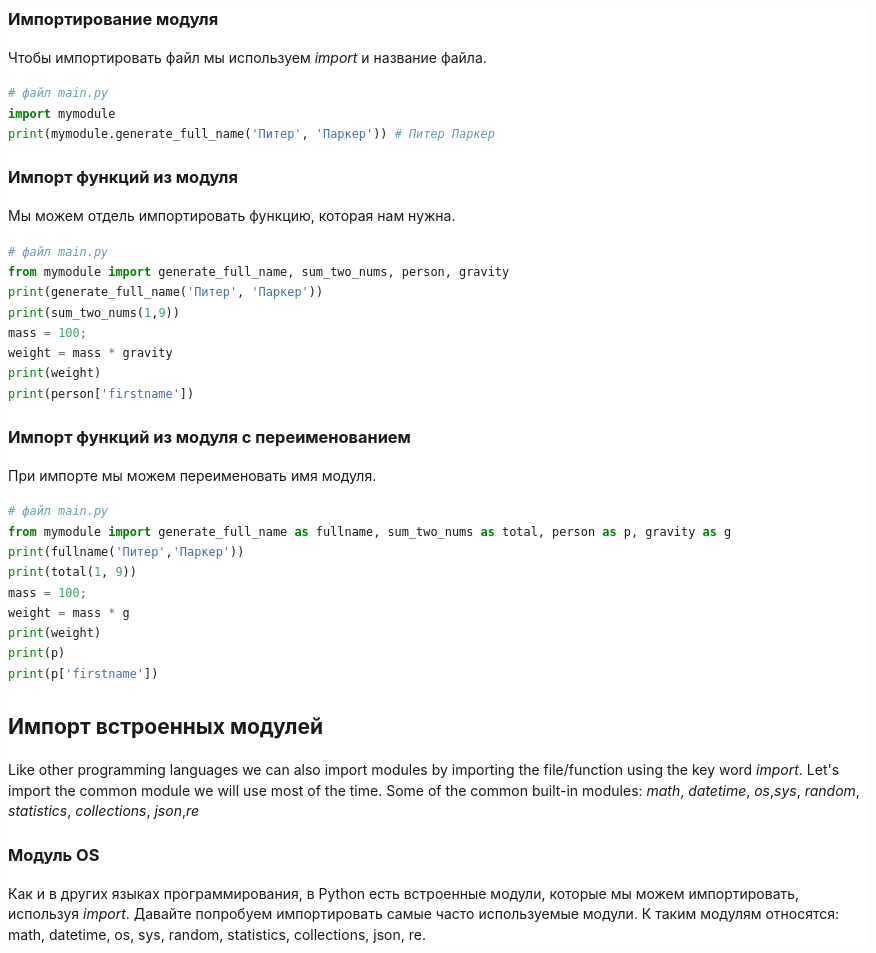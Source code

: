 ### Импортирование модуля

Чтобы импортировать файл мы используем _import_ и название файла.

```py
# файл main.py
import mymodule
print(mymodule.generate_full_name('Питер', 'Паркер')) # Питер Паркер
```

### Импорт функций из модуля

Мы можем отдель импортировать функцию, которая нам нужна.

```py
# файл main.py 
from mymodule import generate_full_name, sum_two_nums, person, gravity
print(generate_full_name('Питер', 'Паркер'))
print(sum_two_nums(1,9))
mass = 100;
weight = mass * gravity
print(weight)
print(person['firstname'])
```

### Импорт функций из модуля с переименованием

При импорте мы можем переименовать имя модуля.

```py
# файл main.py 
from mymodule import generate_full_name as fullname, sum_two_nums as total, person as p, gravity as g
print(fullname('Питер','Паркер'))
print(total(1, 9))
mass = 100;
weight = mass * g
print(weight)
print(p)
print(p['firstname'])
```

## Импорт встроенных модулей

Like other programming languages we can also import modules by importing the file/function using the key word _import_. Let's import the common module we will use most of the time. Some of the common built-in modules: _math_, _datetime_, _os_,_sys_, _random_, _statistics_, _collections_, _json_,_re_

### Модуль OS

Как и в других языках программирования, в Python есть встроенные модули, которые мы можем импортировать, используя *import*. Давайте попробуем импортировать самые часто используемые модули. К таким модулям относятся: math, datetime, os, sys, random, statistics, collections, json, re.
